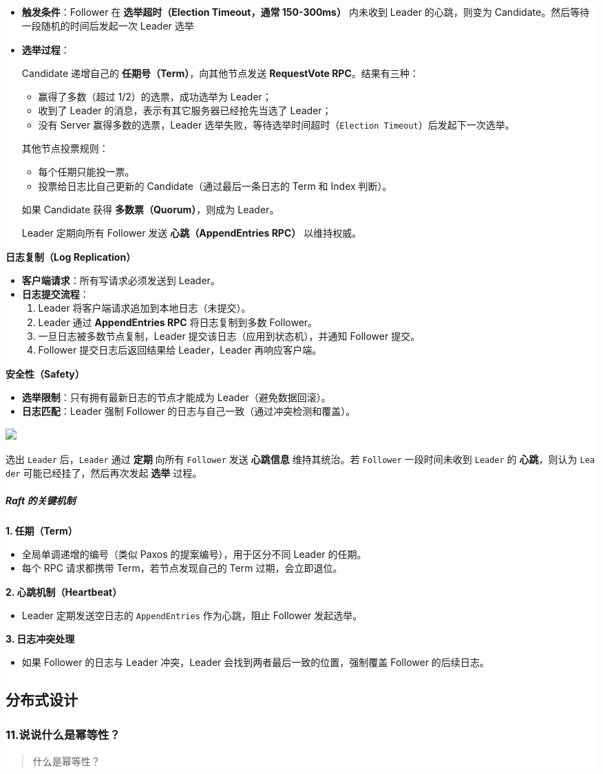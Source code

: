 - **触发条件**：Follower 在 **选举超时（Election Timeout，通常 150-300ms）** 内未收到 Leader 的心跳，则变为 Candidate。然后等待一段随机的时间后发起一次 Leader 选举

- **选举过程**：

  Candidate 递增自己的 **任期号（Term）**，向其他节点发送 **RequestVote RPC**。结果有三种：

  * 赢得了多数（超过 1/2）的选票，成功选举为 Leader；
  * 收到了 Leader 的消息，表示有其它服务器已经抢先当选了 Leader；
  * 没有 Server 赢得多数的选票，Leader 选举失败，等待选举时间超时（`Election Timeout`）后发起下一次选举。

  其他节点投票规则：

  - 每个任期只能投一票。
  - 投票给日志比自己更新的 Candidate（通过最后一条日志的 Term 和 Index 判断）。

  如果 Candidate 获得 **多数票（Quorum）**，则成为 Leader。

  Leader 定期向所有 Follower 发送 **心跳（AppendEntries RPC）** 以维持权威。

**日志复制（Log Replication）**

- **客户端请求**：所有写请求必须发送到 Leader。
- **日志提交流程**：
  1. Leader 将客户端请求追加到本地日志（未提交）。
  2. Leader 通过 **AppendEntries RPC** 将日志复制到多数 Follower。
  3. 一旦日志被多数节点复制，Leader 提交该日志（应用到状态机），并通知 Follower 提交。
  4. Follower 提交日志后返回结果给 Leader，Leader 再响应客户端。

**安全性（Safety）**

- **选举限制**：只有拥有最新日志的节点才能成为 Leader（避免数据回滚）。
- **日志匹配**：Leader 强制 Follower 的日志与自己一致（通过冲突检测和覆盖）。

![](http://cdn.tobebetterjavaer.com/tobebetterjavaer/images/sidebar/sanfene//fenbushi-996430a8-29f7-4c40-82b6-e4e33316289c.jpg)

选出 `Leader` 后，`Leader` 通过 **定期** 向所有 `Follower` 发送 **心跳信息** 维持其统治。若 `Follower` 一段时间未收到 `Leader` 的 **心跳**，则认为 `Leader` 可能已经挂了，然后再次发起 **选举** 过程。

##### Raft 的关键机制

**1. 任期（Term）**

- 全局单调递增的编号（类似 Paxos 的提案编号），用于区分不同 Leader 的任期。
- 每个 RPC 请求都携带 Term，若节点发现自己的 Term 过期，会立即退位。

**2. 心跳机制（Heartbeat）**

- Leader 定期发送空日志的 `AppendEntries` 作为心跳，阻止 Follower 发起选举。

**3. 日志冲突处理**

- 如果 Follower 的日志与 Leader 冲突，Leader 会找到两者最后一致的位置，强制覆盖 Follower 的后续日志。

## 分布式设计

### 11.说说什么是幂等性？

> 什么是幂等性？
